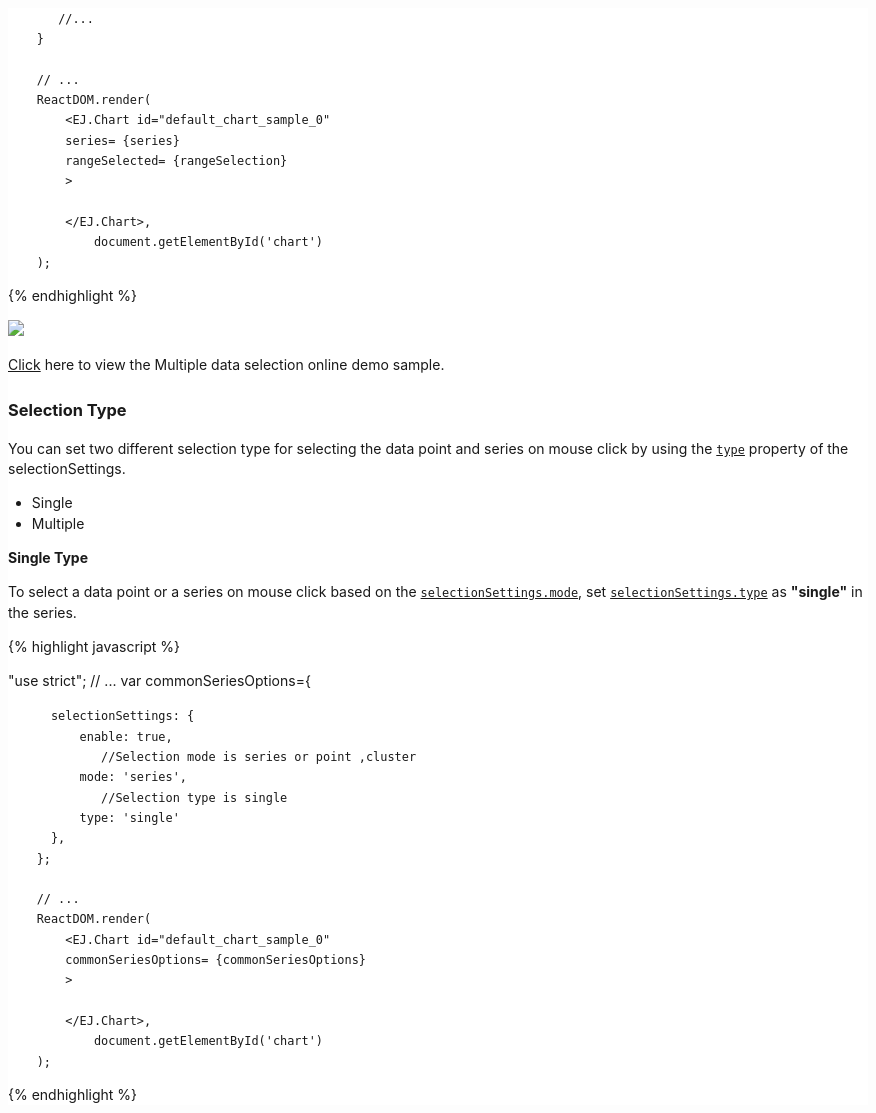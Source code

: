            //...
        }
        
        // ...
		ReactDOM.render(
			<EJ.Chart id="default_chart_sample_0"
			series= {series}
			rangeSelected= {rangeSelection}
			>        
            
			</EJ.Chart>,
				document.getElementById('chart')
		);

{% endhighlight %}

![](/js/Chart/User-Interactions_images/User-Interactions_img23.png)

[Click](https://ej2.syncfusion.com/home/#!/azure/chart/selection/rangeselection) here to view the Multiple data selection online demo sample.



### Selection Type

You can set two different selection type for selecting the data point and series on mouse click by using the [`type`](../api/ejchart#members:series-selectionsettings-type) property of the selectionSettings. 

* Single 
* Multiple 

**Single Type**

To select a data point or a series on mouse click based on the [`selectionSettings.mode`](../api/ejchart#members:series-selectionsettings-mode), set [`selectionSettings.type`](../api/ejchart#members:series-selectionsettings-type) as **"single"** in the series.

{% highlight javascript %}

"use strict";
        // ...
        var commonSeriesOptions={
               			    
		  selectionSettings: {
		      enable: true,
                 //Selection mode is series or point ,cluster
		      mode: 'series',
                 //Selection type is single
		      type: 'single'
		  },
		};
 
        // ...
		ReactDOM.render(
			<EJ.Chart id="default_chart_sample_0"
			commonSeriesOptions= {commonSeriesOptions}
			>        
            
			</EJ.Chart>,
				document.getElementById('chart')
		);


{% endhighlight %}
